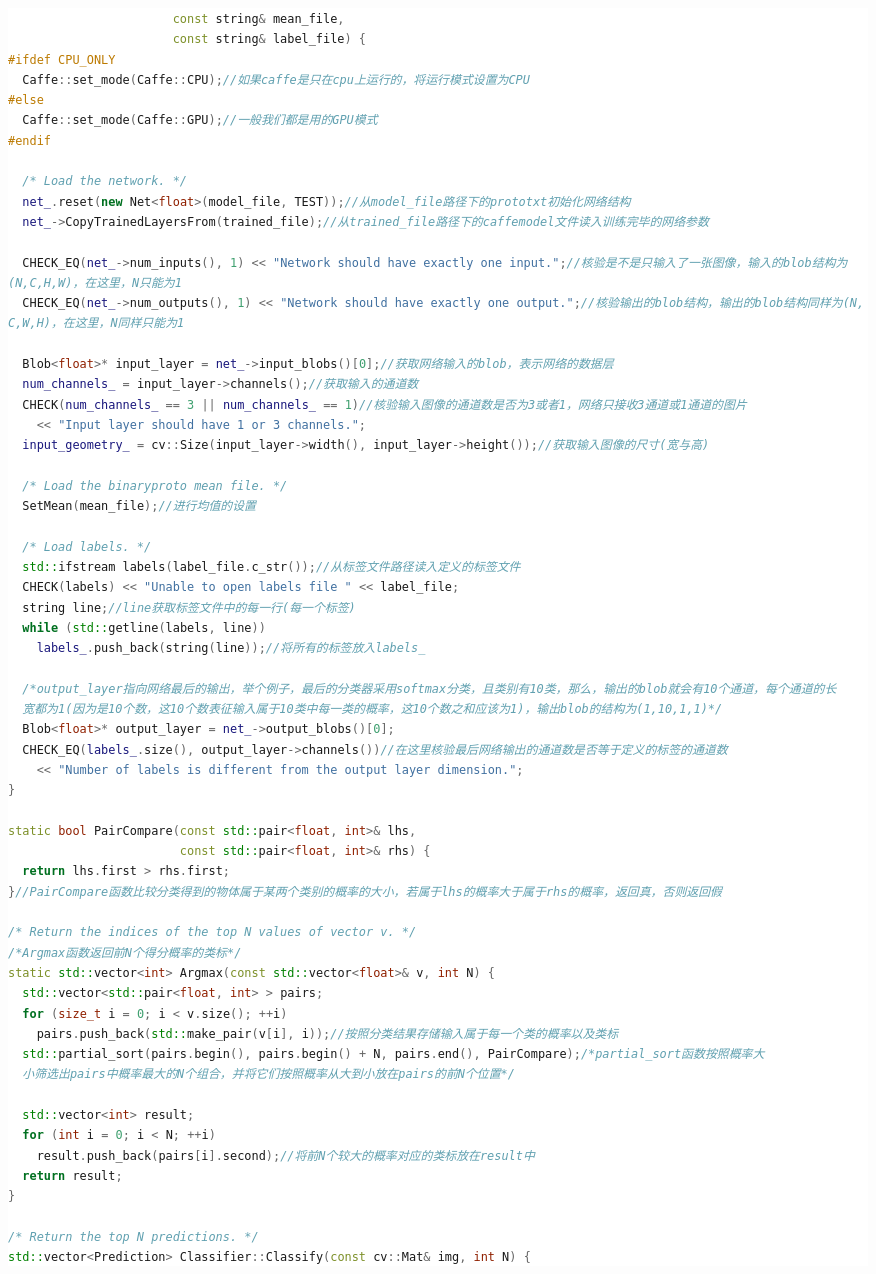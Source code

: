 ```cpp
                       const string& mean_file,  
                       const string& label_file) {  
#ifdef CPU_ONLY  
  Caffe::set_mode(Caffe::CPU);//如果caffe是只在cpu上运行的，将运行模式设置为CPU  
#else  
  Caffe::set_mode(Caffe::GPU);//一般我们都是用的GPU模式  
#endif  
  
  /* Load the network. */  
  net_.reset(new Net<float>(model_file, TEST));//从model_file路径下的prototxt初始化网络结构  
  net_->CopyTrainedLayersFrom(trained_file);//从trained_file路径下的caffemodel文件读入训练完毕的网络参数  
  
  CHECK_EQ(net_->num_inputs(), 1) << "Network should have exactly one input.";//核验是不是只输入了一张图像，输入的blob结构为(N,C,H,W)，在这里，N只能为1  
  CHECK_EQ(net_->num_outputs(), 1) << "Network should have exactly one output.";//核验输出的blob结构，输出的blob结构同样为(N,C,W,H)，在这里，N同样只能为1  
  
  Blob<float>* input_layer = net_->input_blobs()[0];//获取网络输入的blob，表示网络的数据层  
  num_channels_ = input_layer->channels();//获取输入的通道数  
  CHECK(num_channels_ == 3 || num_channels_ == 1)//核验输入图像的通道数是否为3或者1，网络只接收3通道或1通道的图片  
    << "Input layer should have 1 or 3 channels.";  
  input_geometry_ = cv::Size(input_layer->width(), input_layer->height());//获取输入图像的尺寸(宽与高)  
  
  /* Load the binaryproto mean file. */  
  SetMean(mean_file);//进行均值的设置  
  
  /* Load labels. */  
  std::ifstream labels(label_file.c_str());//从标签文件路径读入定义的标签文件  
  CHECK(labels) << "Unable to open labels file " << label_file;  
  string line;//line获取标签文件中的每一行(每一个标签)  
  while (std::getline(labels, line))  
    labels_.push_back(string(line));//将所有的标签放入labels_  
  
  /*output_layer指向网络最后的输出，举个例子，最后的分类器采用softmax分类，且类别有10类，那么，输出的blob就会有10个通道，每个通道的长 
  宽都为1(因为是10个数，这10个数表征输入属于10类中每一类的概率，这10个数之和应该为1)，输出blob的结构为(1,10,1,1)*/  
  Blob<float>* output_layer = net_->output_blobs()[0];  
  CHECK_EQ(labels_.size(), output_layer->channels())//在这里核验最后网络输出的通道数是否等于定义的标签的通道数  
    << "Number of labels is different from the output layer dimension.";  
}  
  
static bool PairCompare(const std::pair<float, int>& lhs,  
                        const std::pair<float, int>& rhs) {  
  return lhs.first > rhs.first;  
}//PairCompare函数比较分类得到的物体属于某两个类别的概率的大小，若属于lhs的概率大于属于rhs的概率，返回真，否则返回假  
  
/* Return the indices of the top N values of vector v. */  
/*Argmax函数返回前N个得分概率的类标*/  
static std::vector<int> Argmax(const std::vector<float>& v, int N) {  
  std::vector<std::pair<float, int> > pairs;  
  for (size_t i = 0; i < v.size(); ++i)  
    pairs.push_back(std::make_pair(v[i], i));//按照分类结果存储输入属于每一个类的概率以及类标  
  std::partial_sort(pairs.begin(), pairs.begin() + N, pairs.end(), PairCompare);/*partial_sort函数按照概率大 
  小筛选出pairs中概率最大的N个组合，并将它们按照概率从大到小放在pairs的前N个位置*/  
  
  std::vector<int> result;  
  for (int i = 0; i < N; ++i)  
    result.push_back(pairs[i].second);//将前N个较大的概率对应的类标放在result中  
  return result;  
}  
  
/* Return the top N predictions. */  
std::vector<Prediction> Classifier::Classify(const cv::Mat& img, int N) {  
```